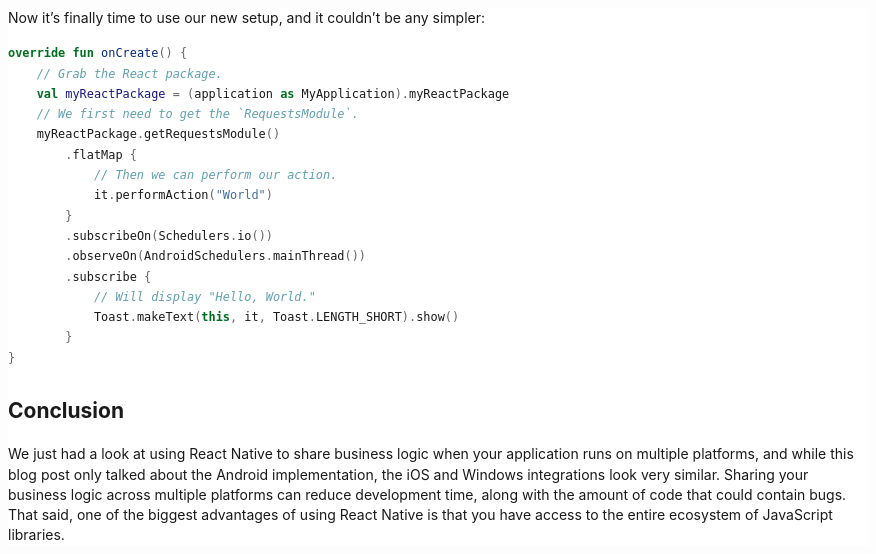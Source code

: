 Now it’s finally time to use our new setup, and it couldn’t be any simpler:

```ExampleActivity.kt
override fun onCreate() {
    // Grab the React package.
    val myReactPackage = (application as MyApplication).myReactPackage
    // We first need to get the `RequestsModule`.
    myReactPackage.getRequestsModule()
        .flatMap {
            // Then we can perform our action.
            it.performAction("World")
        }
        .subscribeOn(Schedulers.io())
        .observeOn(AndroidSchedulers.mainThread())
        .subscribe {
            // Will display "Hello, World."
            Toast.makeText(this, it, Toast.LENGTH_SHORT).show()
        }
}
```

## Conclusion

We just had a look at using React Native to share business logic when your application runs on multiple platforms, and while this blog post only talked about the Android implementation, the iOS and Windows integrations look very similar. Sharing your business logic across multiple platforms can reduce development time, along with the amount of code that could contain bugs. That said, one of the biggest advantages of using React Native is that you have access to the entire ecosystem of JavaScript libraries.
